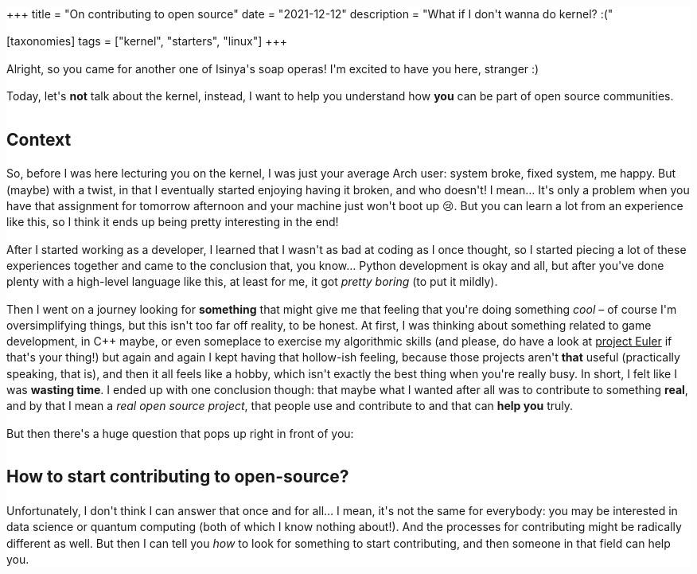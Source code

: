 +++
title = "On contributing to open source"
date = "2021-12-12"
description = "What if I don't wanna do kernel? :("

[taxonomies]
tags = ["kernel", "starters", "linux"]
+++

Alright, so you came for another one of Isinya's soap operas! I'm excited to
have you here, stranger :)

Today, let's **not** talk about the kernel, instead, I want to help you
understand how **you** can be part of open source communities.



## Context

So, before I was here lecturing you on the kernel, I was just your average Arch
user: system broke, fixed system, me happy. But (maybe) with a twist, in that I
eventually started enjoying having it broken, and who doesn't! I mean… It's
only a problem when you have that assignment for tomorrow afternoon and your
machine just won't boot up 😢. But you can learn a lot from an experience like
this, so I think it ends up being pretty interesting in the end!

After I started working as a developer, I learned that I wasn't as bad at
coding as I once thought, so I started piecing a lot of these experiences
together and came to the conclusion that, you know… Python development is okay
and all, but after you've done plenty with a high-level language like this, at
least for me, it got _pretty boring_ (to put it mildly).

Then I went on a journey looking for **something** that might give me that
feeling that you're doing something _cool_ – of course I'm oversimplifying
things, but this isn't too far off reality, to be honest. At first, I was
thinking about something related to game development, in C++ maybe, or even
someplace to exercise my algorithmic skills (and please, do have a look at
[project Euler](https://projecteuler.net/) if that's your thing!) but again and
again I kept having that hollow-ish feeling, because those projects aren't
**that** useful (practically speaking, that is), and then it all feels like a
hobby, which isn't exactly the best thing when you're really busy. In short, I
felt like I was **wasting time**. I ended up with one conclusion though: that
maybe what I wanted after all was to contribute to something **real**, and by
that I mean a _real open source project_, that people use and contribute to and
that can **help you** truly.

But then there's a huge question that pops up right in front of you:

## How to start contributing to open-source?

Unfortunately, I don't think I can answer that once and for all… I mean, it's
not the same for everybody: you may be interested in data science or quantum
computing (both of which I know nothing about!). And the processes for
contributing might be radically different as well. But then I can tell you
_how_ to look for something to start contributing, and then someone in that
field can help you.
